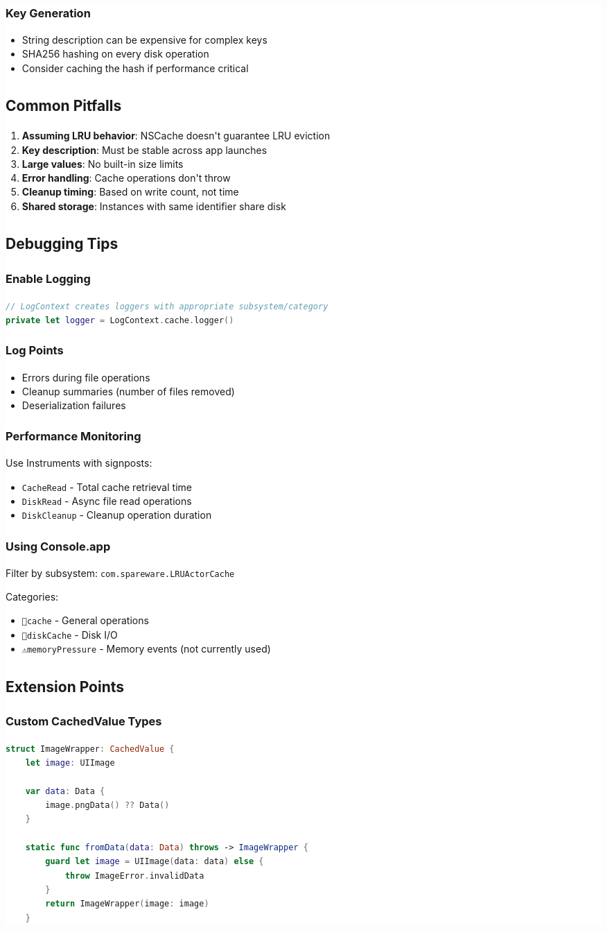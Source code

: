 ### Key Generation

- String description can be expensive for complex keys
- SHA256 hashing on every disk operation
- Consider caching the hash if performance critical

## Common Pitfalls

1. **Assuming LRU behavior**: NSCache doesn't guarantee LRU eviction
2. **Key description**: Must be stable across app launches
3. **Large values**: No built-in size limits
4. **Error handling**: Cache operations don't throw
5. **Cleanup timing**: Based on write count, not time
6. **Shared storage**: Instances with same identifier share disk

## Debugging Tips

### Enable Logging

```swift
// LogContext creates loggers with appropriate subsystem/category
private let logger = LogContext.cache.logger()
```

### Log Points

- Errors during file operations
- Cleanup summaries (number of files removed)
- Deserialization failures

### Performance Monitoring

Use Instruments with signposts:
- `CacheRead` - Total cache retrieval time
- `DiskRead` - Async file read operations
- `DiskCleanup` - Cleanup operation duration

### Using Console.app

Filter by subsystem: `com.spareware.LRUActorCache`

Categories:
- `🐏cache` - General operations
- `💾diskCache` - Disk I/O
- `⚠️memoryPressure` - Memory events (not currently used)

## Extension Points

### Custom CachedValue Types

```swift
struct ImageWrapper: CachedValue {
    let image: UIImage
    
    var data: Data {
        image.pngData() ?? Data()
    }
    
    static func fromData(data: Data) throws -> ImageWrapper {
        guard let image = UIImage(data: data) else {
            throw ImageError.invalidData
        }
        return ImageWrapper(image: image)
    }
```